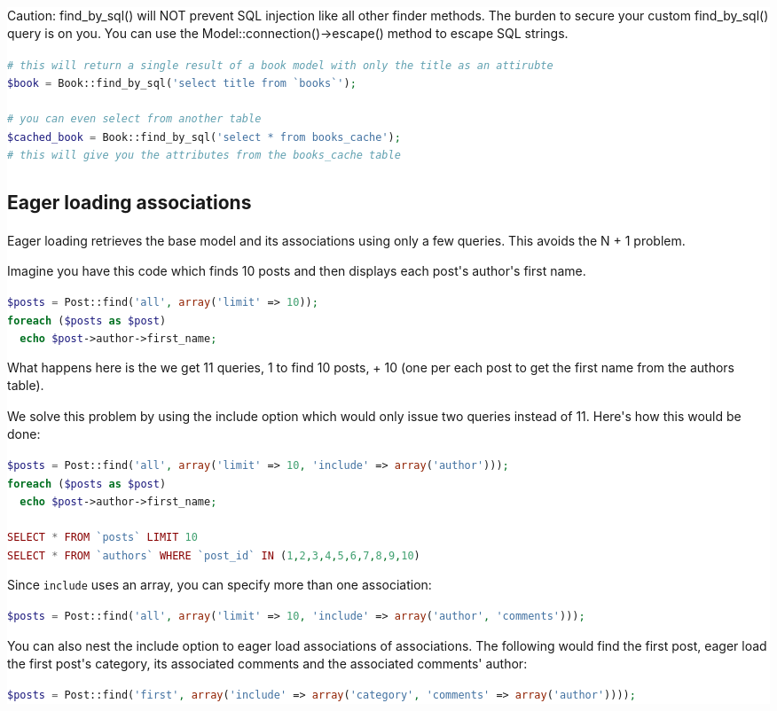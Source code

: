 Caution: find_by_sql() will NOT prevent SQL injection like all other finder methods. The burden to secure your custom find_by_sql() query is on you. You can use the Model::connection()->escape() method to escape SQL strings.

```php
# this will return a single result of a book model with only the title as an attirubte
$book = Book::find_by_sql('select title from `books`');

# you can even select from another table
$cached_book = Book::find_by_sql('select * from books_cache');
# this will give you the attributes from the books_cache table
```

## Eager loading associations

Eager loading retrieves the base model and its associations using only a few queries. This avoids the N + 1 problem.

Imagine you have this code which finds 10 posts and then displays each post's author's first name.

```php
$posts = Post::find('all', array('limit' => 10));
foreach ($posts as $post)
  echo $post->author->first_name;
```

What happens here is the we get 11 queries, 1 to find 10 posts, + 10 (one per each post to get the first name from the authors table).

We solve this problem by using the include option which would only issue two queries instead of 11. Here's how this would be done:

```php
$posts = Post::find('all', array('limit' => 10, 'include' => array('author')));
foreach ($posts as $post)
  echo $post->author->first_name;

SELECT * FROM `posts` LIMIT 10
SELECT * FROM `authors` WHERE `post_id` IN (1,2,3,4,5,6,7,8,9,10)
```

Since `include` uses an array, you can specify more than one association:

```php
$posts = Post::find('all', array('limit' => 10, 'include' => array('author', 'comments')));
```

You can also nest the include option to eager load associations of associations. The following would find the first post, eager load the first post's category, its associated comments and the associated comments' author:

```php
$posts = Post::find('first', array('include' => array('category', 'comments' => array('author'))));
```
